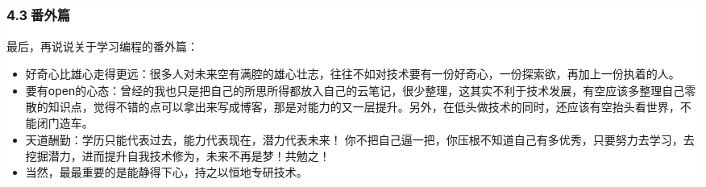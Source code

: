 ### 4.3 番外篇
最后，再说说关于学习编程的番外篇：

- 好奇心比雄心走得更远：很多人对未来空有满腔的雄心壮志，往往不如对技术要有一份好奇心，一份探索欲，再加上一份执着的人。
- 要有open的心态：曾经的我也只是把自己的所思所得都放入自己的云笔记，很少整理，这其实不利于技术发展，有空应该多整理自己零散的知识点，觉得不错的点可以拿出来写成博客，那是对能力的又一层提升。另外，在低头做技术的同时，还应该有空抬头看世界，不能闭门造车。
- 天道酬勤：学历只能代表过去，能力代表现在，潜力代表未来！ 你不把自己逼一把，你压根不知道自己有多优秀，只要努力去学习，去挖掘潜力，进而提升自我技术修为，未来不再是梦！共勉之！
- 当然，最最重要的是能静得下心，持之以恒地专研技术。
